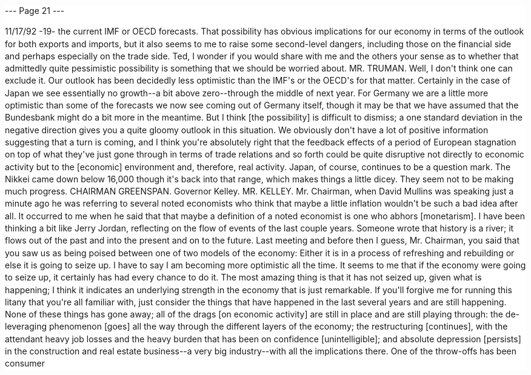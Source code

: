 --- Page 21 ---

11/17/92 -19-
the current IMF or OECD forecasts. That possibility has obvious
implications for our economy in terms of the outlook for both exports
and imports, but it also seems to me to raise some second-level
dangers, including those on the financial side and perhaps especially
on the trade side. Ted, I wonder if you would share with me and the
others your sense as to whether that admittedly quite pessimistic
possibility is something that we should be worried about.
MR. TRUMAN. Well, I don't think one can exclude it. Our
outlook has been decidedly less optimistic than the IMF's or the
OECD's for that matter. Certainly in the case of Japan we see
essentially no growth--a bit above zero--through the middle of next
year. For Germany we are a little more optimistic than some of the
forecasts we now see coming out of Germany itself, though it may be
that we have assumed that the Bundesbank might do a bit more in the
meantime. But I think [the possibility] is difficult to dismiss; a
one standard deviation in the negative direction gives you a quite
gloomy outlook in this situation. We obviously don't have a lot of
positive information suggesting that a turn is coming, and I think
you're absolutely right that the feedback effects of a period of
European stagnation on top of what they've just gone through in terms
of trade relations and so forth could be quite disruptive not directly
to economic activity but to the [economic] environment and, therefore,
real activity. Japan, of course, continues to be a question mark.
The Nikkei came down below 16,000 though it's back into that range,
which makes things a little dicey. They seem not to be making much
progress.
CHAIRMAN GREENSPAN. Governor Kelley.
MR. KELLEY. Mr. Chairman, when David Mullins was speaking
just a minute ago he was referring to several noted economists who
think that maybe a little inflation wouldn't be such a bad idea after
all. It occurred to me when he said that that maybe a definition of a
noted economist is one who abhors [monetarism]. I have been thinking
a bit like Jerry Jordan, reflecting on the flow of events of the last
couple years. Someone wrote that history is a river; it flows out of
the past and into the present and on to the future.
Last meeting and before then I guess, Mr. Chairman, you said
that you saw us as being poised between one of two models of the
economy: Either it is in a process of refreshing and rebuilding or
else it is going to seize up. I have to say I am becoming more
optimistic all the time. It seems to me that if the economy were
going to seize up, it certainly has had every chance to do it. The
most amazing thing is that it has not seized up, given what is
happening; I think it indicates an underlying strength in the economy
that is just remarkable. If you'll forgive me for running this litany
that you're all familiar with, just consider the things that have
happened in the last several years and are still happening. None of
these things has gone away; all of the drags [on economic activity]
are still in place and are still playing through: the de-leveraging
phenomenon [goes] all the way through the different layers of the
economy; the restructuring [continues], with the attendant heavy job
losses and the heavy burden that has been on confidence
[unintelligible]; and absolute depression [persists] in the
construction and real estate business--a very big industry--with all
the implications there. One of the throw-offs has been consumer
